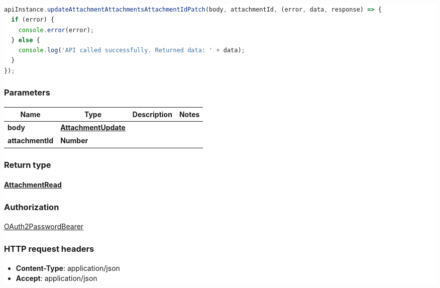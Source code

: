 ```javascript
apiInstance.updateAttachmentAttachmentsAttachmentIdPatch(body, attachmentId, (error, data, response) => {
  if (error) {
    console.error(error);
  } else {
    console.log('API called successfully. Returned data: ' + data);
  }
});
```

### Parameters

Name | Type | Description  | Notes
------------- | ------------- | ------------- | -------------
 **body** | [**AttachmentUpdate**](AttachmentUpdate.md)|  | 
 **attachmentId** | **Number**|  | 

### Return type

[**AttachmentRead**](AttachmentRead.md)

### Authorization

[OAuth2PasswordBearer](../README.md#OAuth2PasswordBearer)

### HTTP request headers

 - **Content-Type**: application/json
 - **Accept**: application/json

